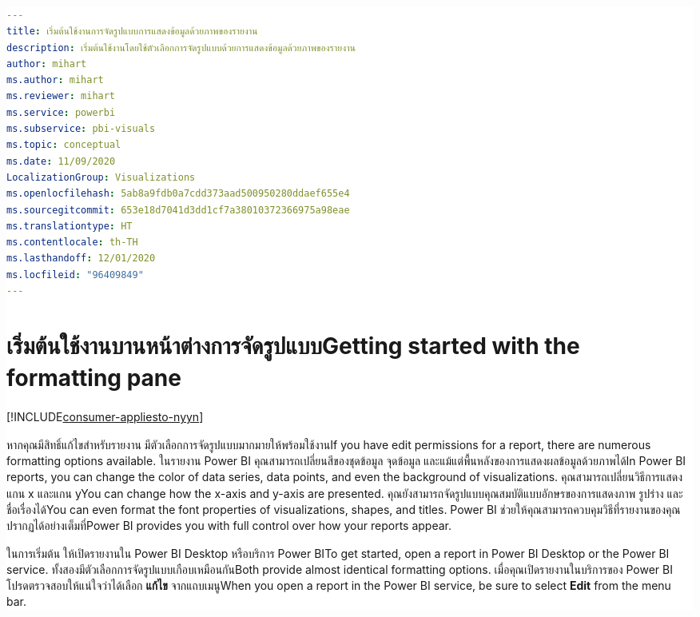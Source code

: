 ```yaml
---
title: เริ่มต้นใช้งานการจัดรูปแบบการแสดงข้อมูลด้วยภาพของรายงาน
description: เริ่มต้นใช้งานโดยใช้ตัวเลือกการจัดรูปแบบด้วยการแสดงข้อมูลด้วยภาพของรายงาน
author: mihart
ms.author: mihart
ms.reviewer: mihart
ms.service: powerbi
ms.subservice: pbi-visuals
ms.topic: conceptual
ms.date: 11/09/2020
LocalizationGroup: Visualizations
ms.openlocfilehash: 5ab8a9fdb0a7cdd373aad500950280ddaef655e4
ms.sourcegitcommit: 653e18d7041d3dd1cf7a38010372366975a98eae
ms.translationtype: HT
ms.contentlocale: th-TH
ms.lasthandoff: 12/01/2020
ms.locfileid: "96409849"
---
```

# <a name="getting-started-with-the-formatting-pane"></a><span data-ttu-id="8b343-103">เริ่มต้นใช้งานบานหน้าต่างการจัดรูปแบบ</span><span class="sxs-lookup"><span data-stu-id="8b343-103">Getting started with the formatting pane</span></span>

[!INCLUDE[consumer-appliesto-nyyn](../includes/consumer-appliesto-nyyn.md)]    

<span data-ttu-id="8b343-104">หากคุณมีสิทธิ์แก้ไขสำหรับรายงาน มีตัวเลือกการจัดรูปแบบมากมายให้พร้อมใช้งาน</span><span class="sxs-lookup"><span data-stu-id="8b343-104">If you have edit permissions for a report, there are numerous formatting options available.</span></span> <span data-ttu-id="8b343-105">ในรายงาน Power BI คุณสามารถเปลี่ยนสีของชุดข้อมูล จุดข้อมูล และแม้แต่พื้นหลังของการแสดงผลข้อมูลด้วยภาพได้</span><span class="sxs-lookup"><span data-stu-id="8b343-105">In Power BI reports, you can change the color of data series, data points, and even the background of visualizations.</span></span> <span data-ttu-id="8b343-106">คุณสามารถเปลี่ยนวิธีการแสดงแกน x และแกน y</span><span class="sxs-lookup"><span data-stu-id="8b343-106">You can change how the x-axis and y-axis are presented.</span></span> <span data-ttu-id="8b343-107">คุณยังสามารถจัดรูปแบบคุณสมบัติแบบอักษรของการแสดงภาพ รูปร่าง และชื่อเรื่องได้</span><span class="sxs-lookup"><span data-stu-id="8b343-107">You can even format the font properties of visualizations, shapes, and titles.</span></span> <span data-ttu-id="8b343-108">Power BI ช่วยให้คุณสามารถควบคุมวิธีที่รายงานของคุณปรากฏได้อย่างเต็มที่</span><span class="sxs-lookup"><span data-stu-id="8b343-108">Power BI provides you with full control over how your reports appear.</span></span>

<span data-ttu-id="8b343-109">ในการเริ่มต้น ให้เปิดรายงานใน Power BI Desktop หรือบริการ Power BI</span><span class="sxs-lookup"><span data-stu-id="8b343-109">To get started, open a report in Power BI Desktop or the Power BI service.</span></span> <span data-ttu-id="8b343-110">ทั้งสองมีตัวเลือกการจัดรูปแบบเกือบเหมือนกัน</span><span class="sxs-lookup"><span data-stu-id="8b343-110">Both provide almost identical formatting options.</span></span> <span data-ttu-id="8b343-111">เมื่อคุณเปิดรายงานในบริการของ Power BI โปรดตรวจสอบให้แน่ใจว่าได้เลือก **แก้ไข** จากแถบเมนู</span><span class="sxs-lookup"><span data-stu-id="8b343-111">When you open a report in the Power BI service, be sure to select **Edit** from the menu bar.</span></span> 
